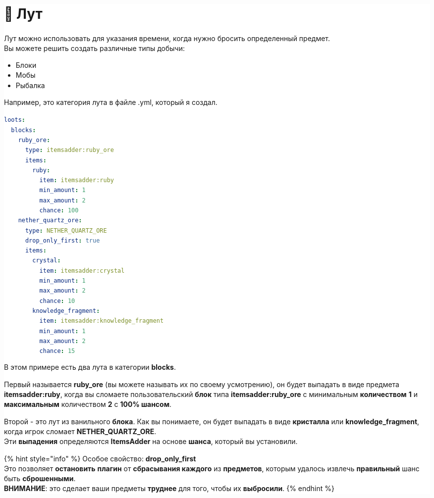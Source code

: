 # 🎁 Лут

Лут можно использовать для указания времени, когда нужно бросить определенный предмет.\
Вы можете решить создать различные типы добычи:&#x20;

* Блоки
* Мобы
* Рыбалка

Например, это категория лута в файле .yml, который я создал.

```yaml
loots:
  blocks:
    ruby_ore:
      type: itemsadder:ruby_ore
      items:
        ruby:
          item: itemsadder:ruby
          min_amount: 1
          max_amount: 2
          chance: 100
    nether_quartz_ore:
      type: NETHER_QUARTZ_ORE
      drop_only_first: true
      items:
        crystal:
          item: itemsadder:crystal
          min_amount: 1
          max_amount: 2
          chance: 10
        knowledge_fragment:
          item: itemsadder:knowledge_fragment
          min_amount: 1
          max_amount: 2
          chance: 15
```

В этом примере есть два лута в категории **blocks**.

Первый называется **ruby\_ore** (вы можете называть их по своему усмотрению), он будет выпадать в виде предмета **itemsadder:ruby**, когда вы сломаете пользовательский **блок** типа **itemsadder:ruby\_ore** с минимальным **количеством** **1** и **максимальным** количеством **2** с **100% шансом**.

Второй - это лут из ванильного **блока**. Как вы понимаете, он будет выпадать в виде **кристалла** или **knowledge\_fragment**, когда игрок сломает **NETHER\_QUARTZ\_ORE**.\
Эти **выпадения** определяются **ItemsAdder** на основе **шанса**, который вы установили.&#x20;

{% hint style="info" %}
Особое свойство: **drop\_only\_first**\
Это позволяет **остановить** **плагин** от **сбрасывания каждого** из **предметов**, которым удалось извлечь **правильный** шанс быть **сброшенными**. \
**ВНИМАНИЕ**: это сделает ваши предметы **труднее** для того, чтобы их **выбросили**.
{% endhint %}
